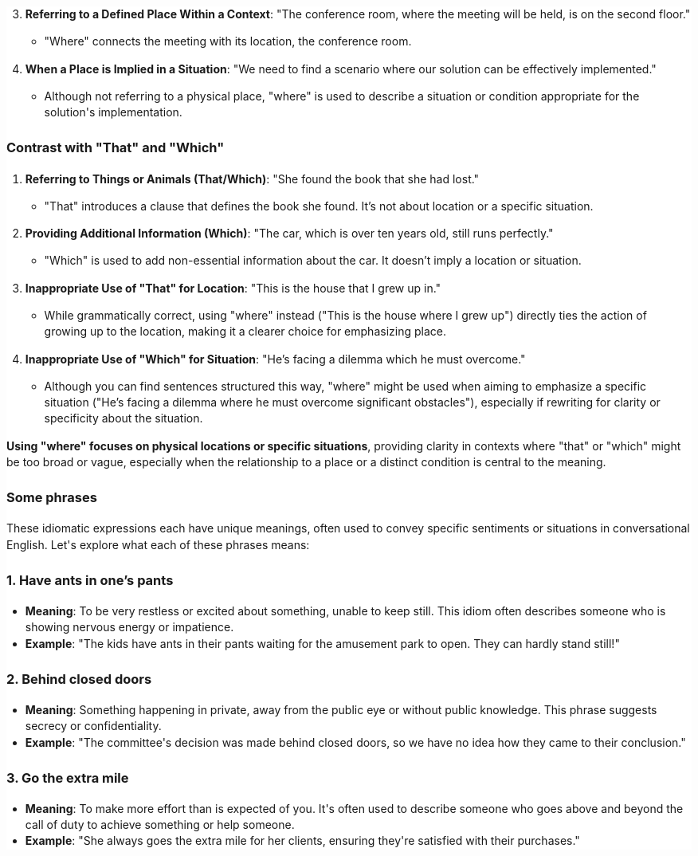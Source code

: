 3. **Referring to a Defined Place Within a Context**: "The conference room, where the meeting will be held, is on the second floor."
   - "Where" connects the meeting with its location, the conference room.

4. **When a Place is Implied in a Situation**: "We need to find a scenario where our solution can be effectively implemented."
   - Although not referring to a physical place, "where" is used to describe a situation or condition appropriate for the solution's implementation.

### Contrast with "That" and "Which"

1. **Referring to Things or Animals (That/Which)**: "She found the book that she had lost."
   - "That" introduces a clause that defines the book she found. It’s not about location or a specific situation.
   
2. **Providing Additional Information (Which)**: "The car, which is over ten years old, still runs perfectly."
   - "Which" is used to add non-essential information about the car. It doesn’t imply a location or situation.

3. **Inappropriate Use of "That" for Location**: "This is the house that I grew up in."
   - While grammatically correct, using "where" instead ("This is the house where I grew up") directly ties the action of growing up to the location, making it a clearer choice for emphasizing place.

4. **Inappropriate Use of "Which" for Situation**: "He’s facing a dilemma which he must overcome."
   - Although you can find sentences structured this way, "where" might be used when aiming to emphasize a specific situation ("He’s facing a dilemma where he must overcome significant obstacles"), especially if rewriting for clarity or specificity about the situation.

**Using "where" focuses on physical locations or specific situations**, providing clarity in contexts where "that" or "which" might be too broad or vague, especially when the relationship to a place or a distinct condition is central to the meaning.

### Some phrases

These idiomatic expressions each have unique meanings, often used to convey specific sentiments or situations in conversational English. Let's explore what each of these phrases means:

### 1. Have ants in one’s pants
- **Meaning**: To be very restless or excited about something, unable to keep still. This idiom often describes someone who is showing nervous energy or impatience.
- **Example**: "The kids have ants in their pants waiting for the amusement park to open. They can hardly stand still!"

### 2. Behind closed doors
- **Meaning**: Something happening in private, away from the public eye or without public knowledge. This phrase suggests secrecy or confidentiality.
- **Example**: "The committee's decision was made behind closed doors, so we have no idea how they came to their conclusion."

### 3. Go the extra mile
- **Meaning**: To make more effort than is expected of you. It's often used to describe someone who goes above and beyond the call of duty to achieve something or help someone.
- **Example**: "She always goes the extra mile for her clients, ensuring they're satisfied with their purchases."
